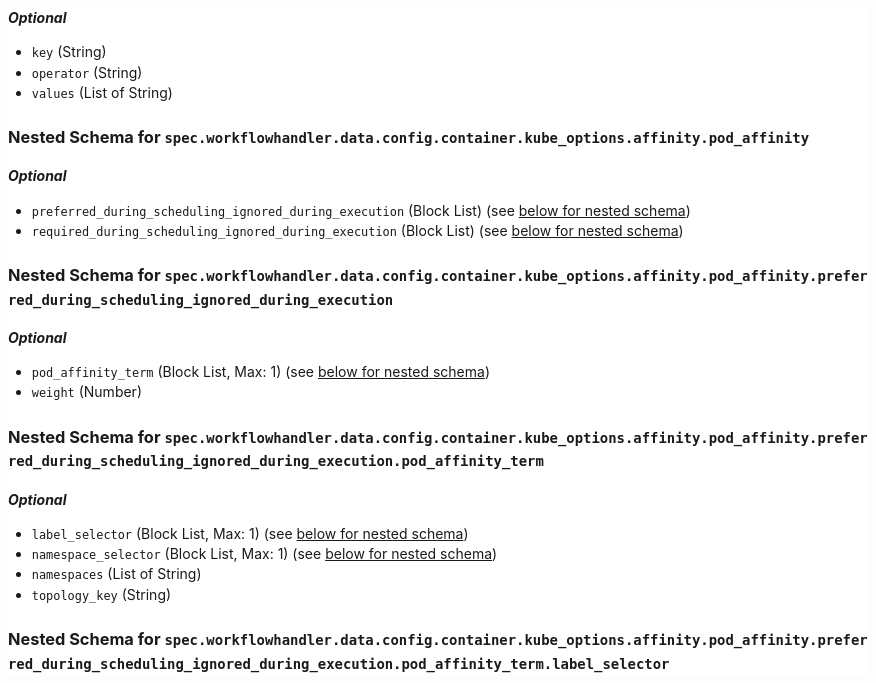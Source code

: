 ***Optional***

- `key` (String)
- `operator` (String)
- `values` (List of String)


<a id="nestedblock--spec--workflowhandler--data--config--container--kube_options--affinity--pod_affinity"></a>
### Nested Schema for `spec.workflowhandler.data.config.container.kube_options.affinity.pod_affinity`

***Optional***

- `preferred_during_scheduling_ignored_during_execution` (Block List) (see [below for nested schema](#nestedblock--spec--workflowhandler--data--config--container--kube_options--affinity--pod_affinity--preferred_during_scheduling_ignored_during_execution))
- `required_during_scheduling_ignored_during_execution` (Block List) (see [below for nested schema](#nestedblock--spec--workflowhandler--data--config--container--kube_options--affinity--pod_affinity--required_during_scheduling_ignored_during_execution))

<a id="nestedblock--spec--workflowhandler--data--config--container--kube_options--affinity--pod_affinity--preferred_during_scheduling_ignored_during_execution"></a>
### Nested Schema for `spec.workflowhandler.data.config.container.kube_options.affinity.pod_affinity.preferred_during_scheduling_ignored_during_execution`

***Optional***

- `pod_affinity_term` (Block List, Max: 1) (see [below for nested schema](#nestedblock--spec--workflowhandler--data--config--container--kube_options--affinity--pod_affinity--preferred_during_scheduling_ignored_during_execution--pod_affinity_term))
- `weight` (Number)

<a id="nestedblock--spec--workflowhandler--data--config--container--kube_options--affinity--pod_affinity--preferred_during_scheduling_ignored_during_execution--pod_affinity_term"></a>
### Nested Schema for `spec.workflowhandler.data.config.container.kube_options.affinity.pod_affinity.preferred_during_scheduling_ignored_during_execution.pod_affinity_term`

***Optional***

- `label_selector` (Block List, Max: 1) (see [below for nested schema](#nestedblock--spec--workflowhandler--data--config--container--kube_options--affinity--pod_affinity--preferred_during_scheduling_ignored_during_execution--pod_affinity_term--label_selector))
- `namespace_selector` (Block List, Max: 1) (see [below for nested schema](#nestedblock--spec--workflowhandler--data--config--container--kube_options--affinity--pod_affinity--preferred_during_scheduling_ignored_during_execution--pod_affinity_term--namespace_selector))
- `namespaces` (List of String)
- `topology_key` (String)

<a id="nestedblock--spec--wokflowhandler--data--config--container--kube_options--affinity--pod_affinity--preferred_during_scheduling_ignored_during_execution--pod_affinity_term--label_selector"></a>
### Nested Schema for `spec.workflowhandler.data.config.container.kube_options.affinity.pod_affinity.preferred_during_scheduling_ignored_during_execution.pod_affinity_term.label_selector`
